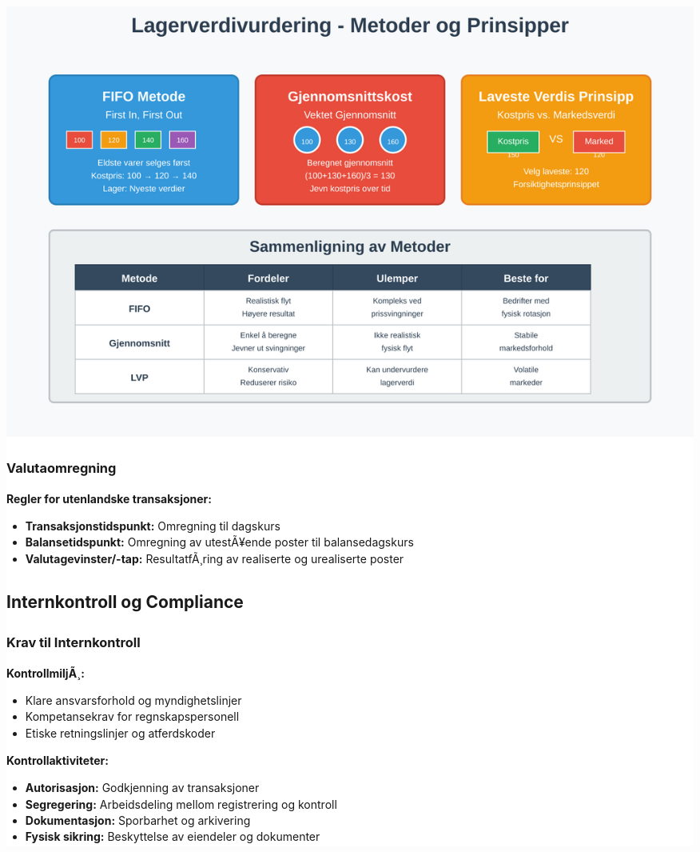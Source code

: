 ![Lagerverdivurdering](lagerverdivurdering-metoder.svg)

### Valutaomregning

**Regler for utenlandske transaksjoner:**

* **Transaksjonstidspunkt:** Omregning til dagskurs
* **Balansetidspunkt:** Omregning av utestÃ¥ende poster til balansedagskurs
* **Valutagevinster/-tap:** ResultatfÃ¸ring av realiserte og urealiserte poster

## Internkontroll og Compliance

### Krav til Internkontroll

**KontrollmiljÃ¸:**
* Klare ansvarsforhold og myndighetslinjer
* Kompetansekrav for regnskapspersonell
* Etiske retningslinjer og atferdskoder

**Kontrollaktiviteter:**
* **Autorisasjon:** Godkjenning av transaksjoner
* **Segregering:** Arbeidsdeling mellom registrering og kontroll
* **Dokumentasjon:** Sporbarhet og arkivering
* **Fysisk sikring:** Beskyttelse av eiendeler og dokumenter
